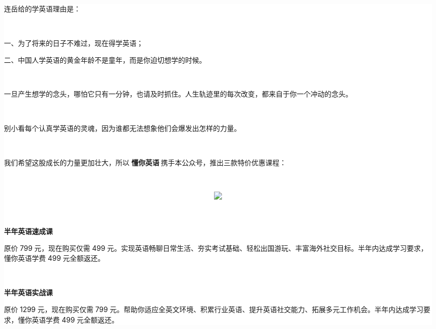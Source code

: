 </p>
<p>
         连岳给的学英语理由是：
         <br/>
</p>
<p>
<br/>
</p>
<p>
         一、为了将来的日子不难过，现在得学英语；
        </p>
<p>
         二、中国人学英语的黄金年龄不是童年，而是你迫切想学的时候。
        </p>
<p>
<br/>
</p>
<p>
         一旦产生想学的念头，哪怕它只有一分钟，也请及时抓住。人生轨迹里的每次改变，都来自于你一个冲动的念头。
        </p>
<p>
<br/>
</p>
<p>
         别小看每个认真学英语的灵魂，因为谁都无法想象他们会爆发出怎样的力量。
        </p>
<p>
<br/>
</p>
<p>
         我们希望这股成长的力量更加壮大，所以
         <strong>
          懂你英语
         </strong>
         携手本公众号，推出三款特价优惠课程：
        </p>
<p style="text-align: center;">
<br/>
</p>
<p style="text-align: center;">
<img class="" data-copyright="0" data-ratio="0.7722488038277512" data-s="300,640" data-src="" data-type="jpeg" data-w="1045" src="{{ '/img/ow5rEn8QGlGp9XdFm8p1YXYdMCIyPlO2O1BO7mbSycXa4icotAD6hjDf17Y0XoNTyNJsEicsIcQgh8RIHondMygQ.jpeg' | prepend: site.img | replace: '//','/' }}" style=""/>
</p>
<p>
<br/>
</p>
<p>
<strong>
          半年英语速成课
         </strong>
</p>
<p>
         原价 799 元，现在购买仅需 499 元。实现英语畅聊日常生活、夯实考试基础、轻松出国游玩、丰富海外社交目标。半年内达成学习要求，懂你英语学费 499 元全额返还。
        </p>
<p>
<br/>
</p>
<p>
<strong>
          半年英语实战课
         </strong>
</p>
<p>
         原价 1299 元，现在购买仅需 799 元。帮助你适应全英文环境、积累行业英语、提升英语社交能力、拓展多元工作机会。半年内达成学习要求，懂你英语学费 499 元全额返还。